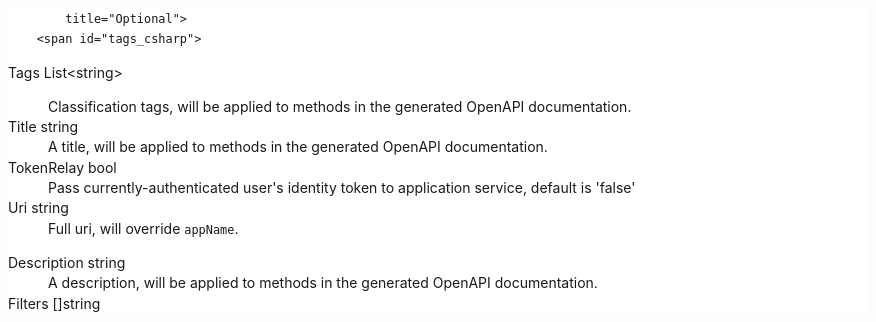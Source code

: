             title="Optional">
        <span id="tags_csharp">
<a data-swiftype-name="resource-property" data-swiftype-type="text" href="#tags_csharp" style="color: inherit; text-decoration: inherit;">Tags</a>
</span>
        <span class="property-indicator"></span>
        <span class="property-type">List&lt;string&gt;</span>
    </dt>
    <dd>Classification tags, will be applied to methods in the generated OpenAPI documentation.</dd><dt class="property-optional"
            title="Optional">
        <span id="title_csharp">
<a data-swiftype-name="resource-property" data-swiftype-type="text" href="#title_csharp" style="color: inherit; text-decoration: inherit;">Title</a>
</span>
        <span class="property-indicator"></span>
        <span class="property-type">string</span>
    </dt>
    <dd>A title, will be applied to methods in the generated OpenAPI documentation.</dd><dt class="property-optional"
            title="Optional">
        <span id="tokenrelay_csharp">
<a data-swiftype-name="resource-property" data-swiftype-type="text" href="#tokenrelay_csharp" style="color: inherit; text-decoration: inherit;">Token<wbr>Relay</a>
</span>
        <span class="property-indicator"></span>
        <span class="property-type">bool</span>
    </dt>
    <dd>Pass currently-authenticated user's identity token to application service, default is 'false'</dd><dt class="property-optional"
            title="Optional">
        <span id="uri_csharp">
<a data-swiftype-name="resource-property" data-swiftype-type="text" href="#uri_csharp" style="color: inherit; text-decoration: inherit;">Uri</a>
</span>
        <span class="property-indicator"></span>
        <span class="property-type">string</span>
    </dt>
    <dd>Full uri, will override <code>appName</code>.</dd></dl>
</pulumi-choosable>
</div>

<div>
<pulumi-choosable type="language" values="go">
<dl class="resources-properties"><dt class="property-optional"
            title="Optional">
        <span id="description_go">
<a data-swiftype-name="resource-property" data-swiftype-type="text" href="#description_go" style="color: inherit; text-decoration: inherit;">Description</a>
</span>
        <span class="property-indicator"></span>
        <span class="property-type">string</span>
    </dt>
    <dd>A description, will be applied to methods in the generated OpenAPI documentation.</dd><dt class="property-optional"
            title="Optional">
        <span id="filters_go">
<a data-swiftype-name="resource-property" data-swiftype-type="text" href="#filters_go" style="color: inherit; text-decoration: inherit;">Filters</a>
</span>
        <span class="property-indicator"></span>
        <span class="property-type">[]string</span>
    </dt>